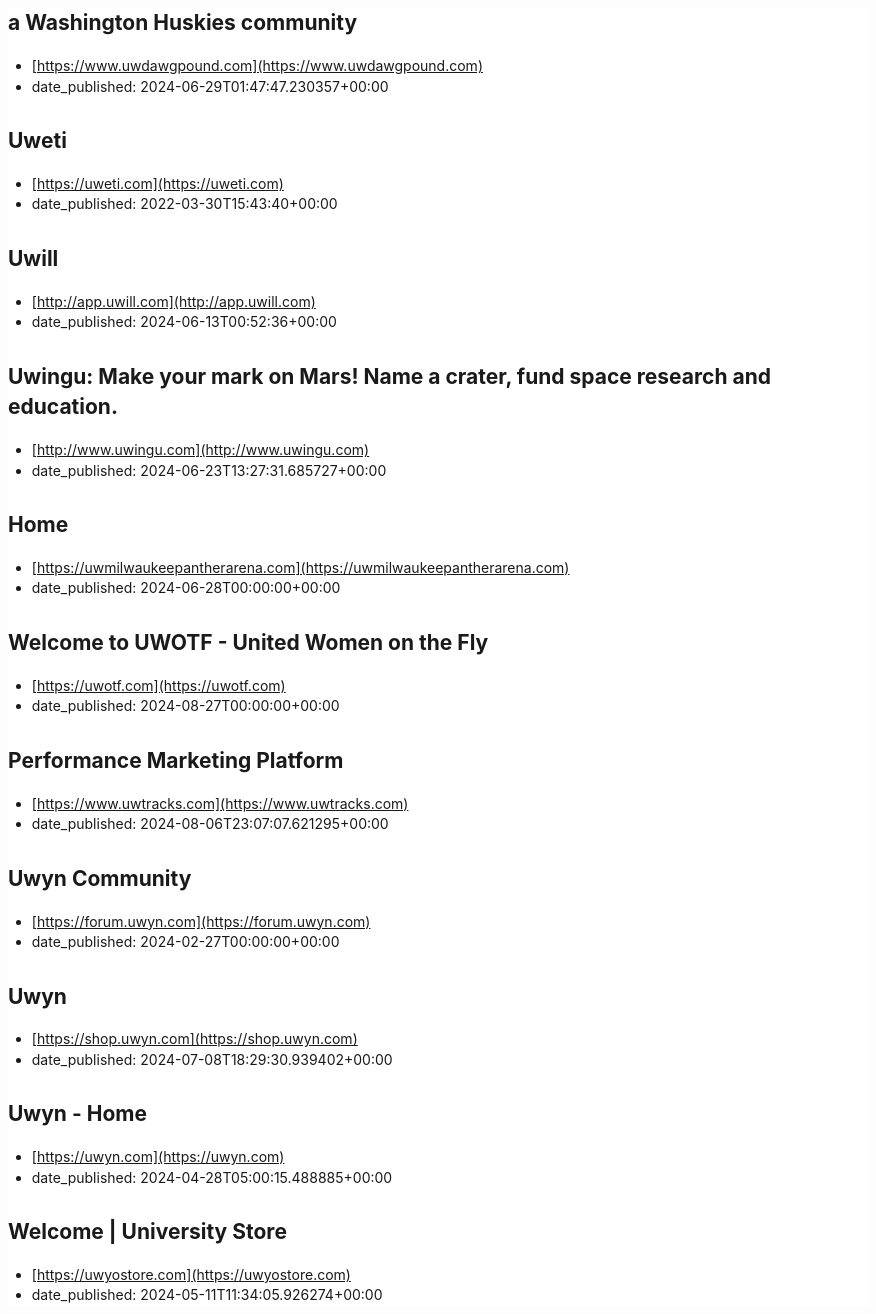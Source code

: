  ## a Washington Huskies community
 - [https://www.uwdawgpound.com](https://www.uwdawgpound.com)
 - date_published: 2024-06-29T01:47:47.230357+00:00

 ## Uweti
 - [https://uweti.com](https://uweti.com)
 - date_published: 2022-03-30T15:43:40+00:00

 ## Uwill
 - [http://app.uwill.com](http://app.uwill.com)
 - date_published: 2024-06-13T00:52:36+00:00

 ## Uwingu: Make your mark on Mars! Name a crater, fund space research and education.
 - [http://www.uwingu.com](http://www.uwingu.com)
 - date_published: 2024-06-23T13:27:31.685727+00:00

 ## Home
 - [https://uwmilwaukeepantherarena.com](https://uwmilwaukeepantherarena.com)
 - date_published: 2024-06-28T00:00:00+00:00

 ## Welcome to UWOTF - United Women on the Fly
 - [https://uwotf.com](https://uwotf.com)
 - date_published: 2024-08-27T00:00:00+00:00

 ## Performance Marketing Platform
 - [https://www.uwtracks.com](https://www.uwtracks.com)
 - date_published: 2024-08-06T23:07:07.621295+00:00

 ## Uwyn Community
 - [https://forum.uwyn.com](https://forum.uwyn.com)
 - date_published: 2024-02-27T00:00:00+00:00

 ## Uwyn
 - [https://shop.uwyn.com](https://shop.uwyn.com)
 - date_published: 2024-07-08T18:29:30.939402+00:00

 ## Uwyn - Home
 - [https://uwyn.com](https://uwyn.com)
 - date_published: 2024-04-28T05:00:15.488885+00:00

 ## Welcome | University Store
 - [https://uwyostore.com](https://uwyostore.com)
 - date_published: 2024-05-11T11:34:05.926274+00:00
